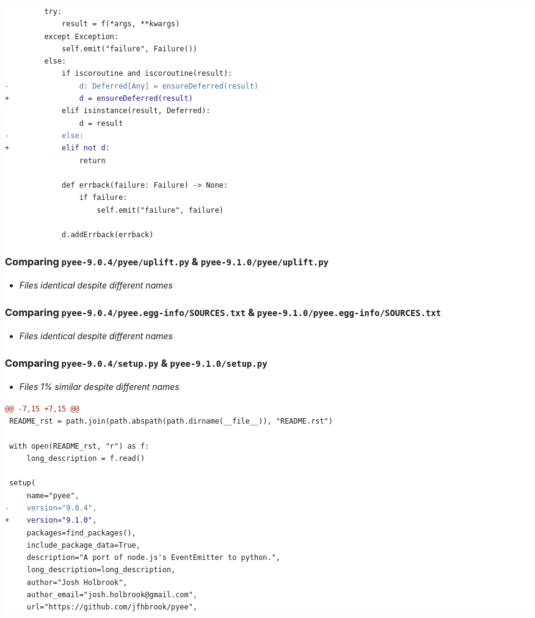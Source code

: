 ```diff
         try:
             result = f(*args, **kwargs)
         except Exception:
             self.emit("failure", Failure())
         else:
             if iscoroutine and iscoroutine(result):
-                d: Deferred[Any] = ensureDeferred(result)
+                d = ensureDeferred(result)
             elif isinstance(result, Deferred):
                 d = result
-            else:
+            elif not d:
                 return
 
             def errback(failure: Failure) -> None:
                 if failure:
                     self.emit("failure", failure)
 
             d.addErrback(errback)
```

### Comparing `pyee-9.0.4/pyee/uplift.py` & `pyee-9.1.0/pyee/uplift.py`

 * *Files identical despite different names*

### Comparing `pyee-9.0.4/pyee.egg-info/SOURCES.txt` & `pyee-9.1.0/pyee.egg-info/SOURCES.txt`

 * *Files identical despite different names*

### Comparing `pyee-9.0.4/setup.py` & `pyee-9.1.0/setup.py`

 * *Files 1% similar despite different names*

```diff
@@ -7,15 +7,15 @@
 README_rst = path.join(path.abspath(path.dirname(__file__)), "README.rst")
 
 with open(README_rst, "r") as f:
     long_description = f.read()
 
 setup(
     name="pyee",
-    version="9.0.4",
+    version="9.1.0",
     packages=find_packages(),
     include_package_data=True,
     description="A port of node.js's EventEmitter to python.",
     long_description=long_description,
     author="Josh Holbrook",
     author_email="josh.holbrook@gmail.com",
     url="https://github.com/jfhbrook/pyee",
```
